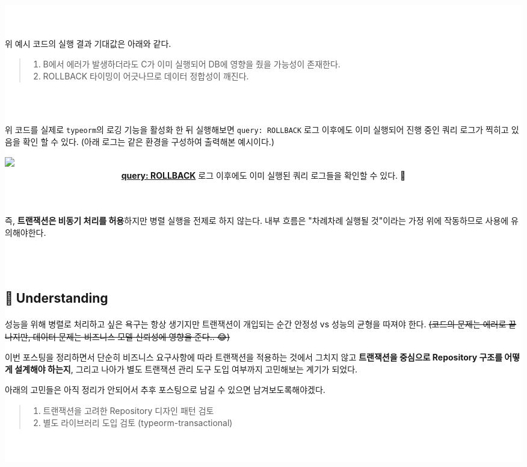 <br>
<br>

위 예시 코드의 실행 결과 기대값은 아래와 같다.

> 1. B에서 에러가 발생하더라도 C가 이미 실행되어 DB에 영향을 줬을 가능성이 존재한다.
> 2. ROLLBACK 타이밍이 어긋나므로 데이터 정합성이 깨진다.

<br>
<br>

위 코드를 실제로 `typeorm`의 로깅 기능을 활성화 한 뒤 실행해보면 `query: ROLLBACK` 로그 이후에도 이미 실행되어 진행 중인 쿼리 로그가 찍히고 있음을 확인 할 수 있다. (아래 로그는 같은 환경을 구성하여 출력해본 예시이다.)

<img src="https://jh8459.s3.ap-northeast-2.amazonaws.com/blog/2025-04-10-TIL/log.png"/>

<center><u><strong>query: ROLLBACK</strong></u> 로그 이후에도 이미 실행된 쿼리 로그들을 확인할 수 있다. 🥲</center><br><br>

즉, **트랜잭션은 비동기 처리를 허용**하지만 병렬 실행을 전제로 하지 않는다. 내부 흐름은 "차례차례 실행될 것"이라는 가정 위에 작동하므로 사용에 유의해야한다.

<br>
<br>

## 🤔 Understanding

성능을 위해 병렬로 처리하고 싶은 욕구는 항상 생기지만 트랜잭션이 개입되는 순간 안정성 vs 성능의 균형을 따져야 한다. <del>(코드의 문제는 에러로 끝나지만, 데이터 문제는 비즈니스 모델 신뢰성에 영향을 준다.. 😂)</del>

이번 포스팅을 정리하면서 단순히 비즈니스 요구사항에 따라 트랜잭션을 적용하는 것에서 그치지 않고 **트랜잭션을 중심으로 Repository 구조를 어떻게 설계해야 하는지**, 그리고 나아가 별도 트랜잭션 관리 도구 도입 여부까지 고민해보는 계기가 되었다.

아래의 고민들은 아직 정리가 안되어서 추후 포스팅으로 남길 수 있으면 남겨보도록해야겠다.

> 1. 트랜잭션을 고려한 Repository 디자인 패턴 검토
> 2. 별도 라이브러리 도입 검토 (typeorm-transactional)

<br>
<br>

